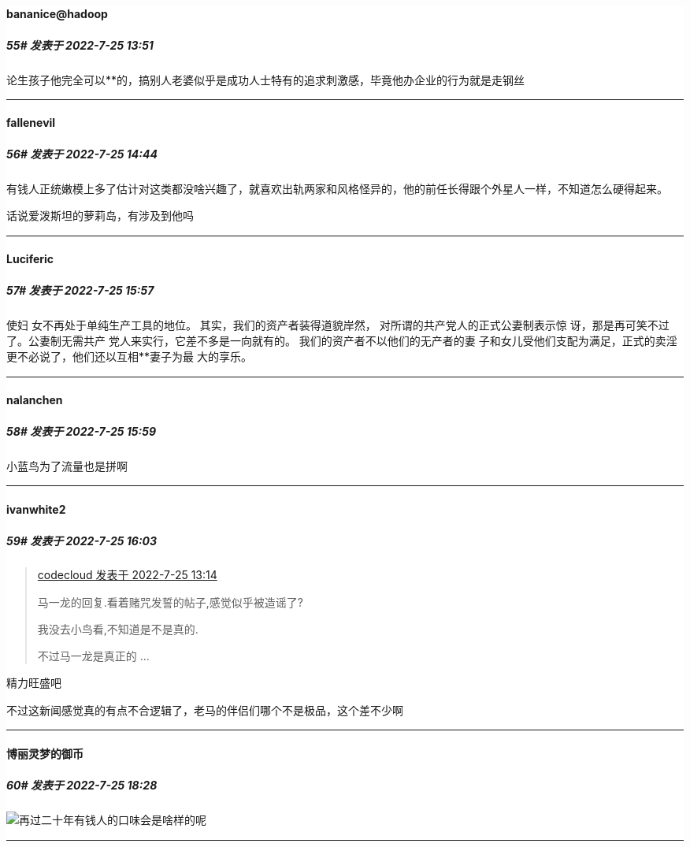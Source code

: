 ####  bananice@hadoop  
##### 55#       发表于 2022-7-25 13:51

论生孩子他完全可以**的，搞别人老婆似乎是成功人士特有的追求刺激感，毕竟他办企业的行为就是走钢丝

*****

####  fallenevil  
##### 56#       发表于 2022-7-25 14:44

有钱人正统嫩模上多了估计对这类都没啥兴趣了，就喜欢出轨两家和风格怪异的，他的前任长得跟个外星人一样，不知道怎么硬得起来。

话说爱泼斯坦的萝莉岛，有涉及到他吗

*****

####  Luciferic  
##### 57#       发表于 2022-7-25 15:57

使妇 女不再处于单纯生产工具的地位。 其实，我们的资产者装得道貌岸然， 对所谓的共产党人的正式公妻制表示惊 讶，那是再可笑不过了。公妻制无需共产 党人来实行，它差不多是一向就有的。 我们的资产者不以他们的无产者的妻 子和女儿受他们支配为满足，正式的卖淫 更不必说了，他们还以互相**妻子为最 大的享乐。

*****

####  nalanchen  
##### 58#       发表于 2022-7-25 15:59

小蓝鸟为了流量也是拼啊

*****

####  ivanwhite2  
##### 59#       发表于 2022-7-25 16:03

<blockquote><a href="httphttps://bbs.saraba1st.com/2b/forum.php?mod=redirect&amp;goto=findpost&amp;pid=56792285&amp;ptid=2083034" target="_blank">codecloud 发表于 2022-7-25 13:14</a>

马一龙的回复.看着赌咒发誓的帖子,感觉似乎被造谣了?

我没去小鸟看,不知道是不是真的.

不过马一龙是真正的 ...</blockquote>
精力旺盛吧

不过这新闻感觉真的有点不合逻辑了，老马的伴侣们哪个不是极品，这个差不少啊

*****

####  博丽灵梦的御币  
##### 60#       发表于 2022-7-25 18:28

<img src="https://static.saraba1st.com/image/smiley/face2017/053.png" referrerpolicy="no-referrer">再过二十年有钱人的口味会是啥样的呢



*****
